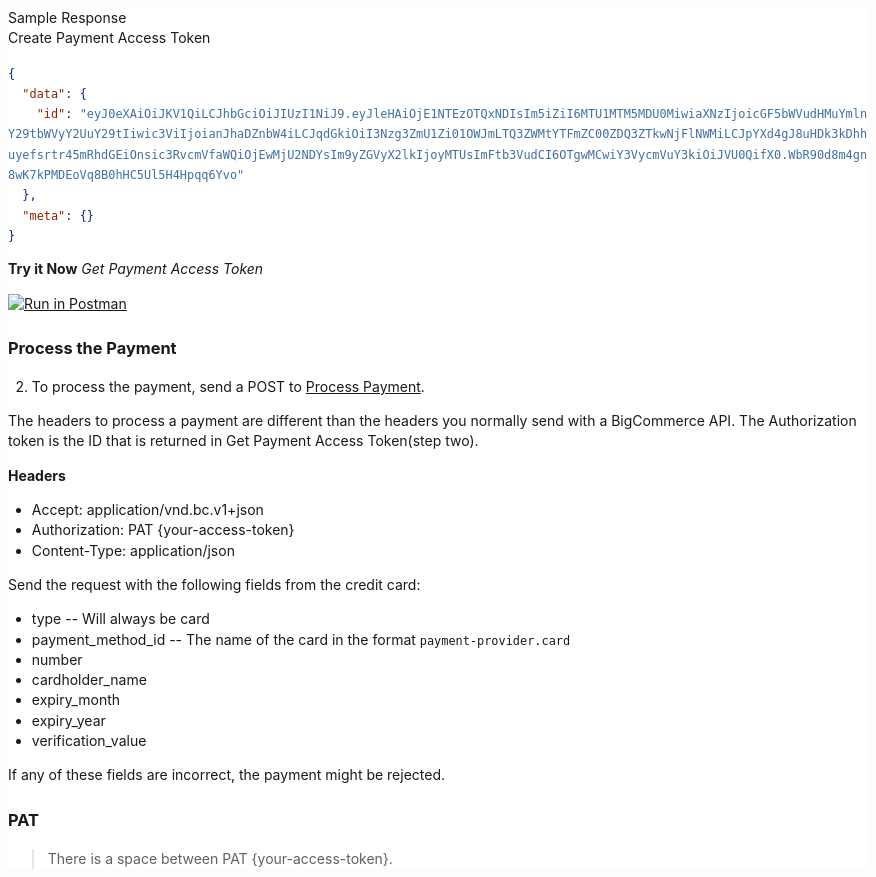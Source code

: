 <div class="HubBlock-header">
    <div class="HubBlock-header-title flex items-center">
        <div class="HubBlock-header-name">Sample Response</div>
    </div><div class="HubBlock-header-subtitle">Create Payment Access Token</div>
</div>



```json
{
  "data": {
    "id": "eyJ0eXAiOiJKV1QiLCJhbGciOiJIUzI1NiJ9.eyJleHAiOjE1NTEzOTQxNDIsIm5iZiI6MTU1MTM5MDU0MiwiaXNzIjoicGF5bWVudHMuYmlnY29tbWVyY2UuY29tIiwic3ViIjoianJhaDZnbW4iLCJqdGkiOiI3Nzg3ZmU1Zi01OWJmLTQ3ZWMtYTFmZC00ZDQ3ZTkwNjFlNWMiLCJpYXd4gJ8uHDk3kDhhuyefsrtr45mRhdGEiOnsic3RvcmVfaWQiOjEwMjU2NDYsIm9yZGVyX2lkIjoyMTUsImFtb3VudCI6OTgwMCwiY3VycmVuY3kiOiJVU0QifX0.WbR90d8m4gn8wK7kPMDEoVq8B0hHC5Ul5H4Hpqq6Yvo"
  },
  "meta": {}
}
```

**Try it Now** 
*Get Payment Access Token*

[![Run in Postman](https://run.pstmn.io/button.svg)](https://app.getpostman.com/run-collection/38daa68bda00ba9d4734)

### Process the Payment

2. To process the payment, send a POST to [Process Payment](/api-reference/payments/payments-process-payments/payment/paymentspost).

The headers to process a payment are different than the headers you normally send with a BigCommerce API. The Authorization token is the ID that is returned in Get Payment Access Token(step two). 

**Headers**
* Accept: application/vnd.bc.v1+json
* Authorization: PAT {your-access-token}
* Content-Type: application/json

Send the request with the following fields from the credit card:
* type -- Will always be card
* payment_method_id -- The name of the card in the format `payment-provider.card`
* number
* cardholder_name
* expiry_month
* expiry_year
* verification_value

If any of these fields are incorrect, the payment might be rejected.

<div class="HubBlock--callout">
<div class="CalloutBlock--warning">
<div class="HubBlock-content">
    

### PAT
> There is a space between PAT {your-access-token}.
